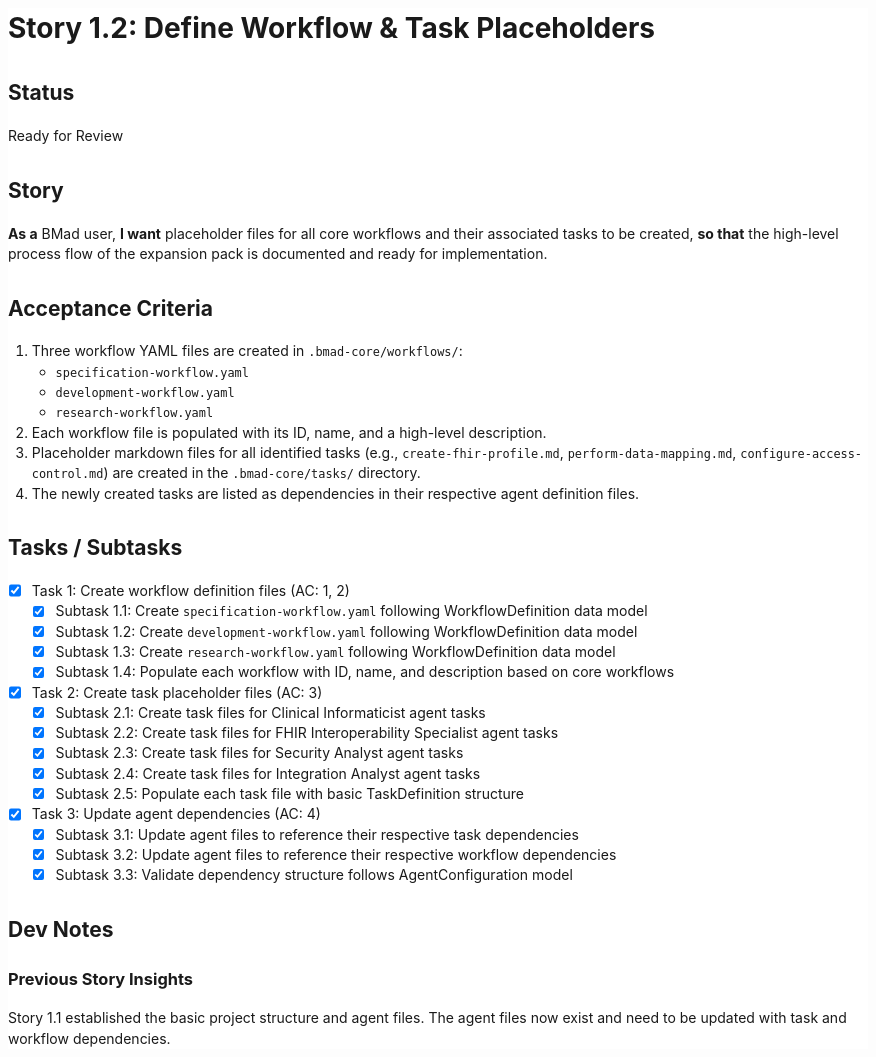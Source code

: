 # Story 1.2: Define Workflow & Task Placeholders

## Status
Ready for Review

## Story

**As a** BMad user,
**I want** placeholder files for all core workflows and their associated tasks to be created,
**so that** the high-level process flow of the expansion pack is documented and ready for implementation.

## Acceptance Criteria

1. Three workflow YAML files are created in `.bmad-core/workflows/`:
   - `specification-workflow.yaml`
   - `development-workflow.yaml`
   - `research-workflow.yaml`
2. Each workflow file is populated with its ID, name, and a high-level description.
3. Placeholder markdown files for all identified tasks (e.g., `create-fhir-profile.md`, `perform-data-mapping.md`, `configure-access-control.md`) are created in the `.bmad-core/tasks/` directory.
4. The newly created tasks are listed as dependencies in their respective agent definition files.

## Tasks / Subtasks

- [x] Task 1: Create workflow definition files (AC: 1, 2)
  - [x] Subtask 1.1: Create `specification-workflow.yaml` following WorkflowDefinition data model
  - [x] Subtask 1.2: Create `development-workflow.yaml` following WorkflowDefinition data model
  - [x] Subtask 1.3: Create `research-workflow.yaml` following WorkflowDefinition data model
  - [x] Subtask 1.4: Populate each workflow with ID, name, and description based on core workflows

- [x] Task 2: Create task placeholder files (AC: 3)
  - [x] Subtask 2.1: Create task files for Clinical Informaticist agent tasks
  - [x] Subtask 2.2: Create task files for FHIR Interoperability Specialist agent tasks
  - [x] Subtask 2.3: Create task files for Security Analyst agent tasks
  - [x] Subtask 2.4: Create task files for Integration Analyst agent tasks
  - [x] Subtask 2.5: Populate each task file with basic TaskDefinition structure

- [x] Task 3: Update agent dependencies (AC: 4)
  - [x] Subtask 3.1: Update agent files to reference their respective task dependencies
  - [x] Subtask 3.2: Update agent files to reference their respective workflow dependencies
  - [x] Subtask 3.3: Validate dependency structure follows AgentConfiguration model

## Dev Notes

### Previous Story Insights
Story 1.1 established the basic project structure and agent files. The agent files now exist and need to be updated with task and workflow dependencies.
